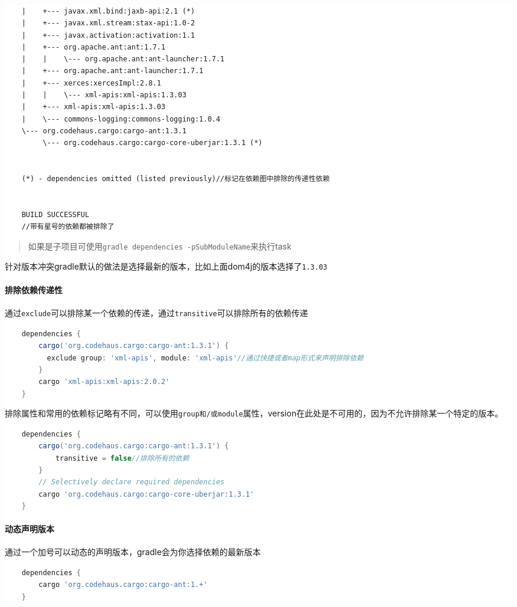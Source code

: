 ```log
    |    +--- javax.xml.bind:jaxb-api:2.1 (*)
    |    +--- javax.xml.stream:stax-api:1.0-2
    |    +--- javax.activation:activation:1.1
    |    +--- org.apache.ant:ant:1.7.1
    |    |    \--- org.apache.ant:ant-launcher:1.7.1
    |    +--- org.apache.ant:ant-launcher:1.7.1
    |    +--- xerces:xercesImpl:2.8.1
    |    |    \--- xml-apis:xml-apis:1.3.03
    |    +--- xml-apis:xml-apis:1.3.03
    |    \--- commons-logging:commons-logging:1.0.4
    \--- org.codehaus.cargo:cargo-ant:1.3.1
         \--- org.codehaus.cargo:cargo-core-uberjar:1.3.1 (*)


    (*) - dependencies omitted (listed previously)//标记在依赖图中排除的传递性依赖


    BUILD SUCCESSFUL
    //带有星号的依赖都被排除了
```

>如果是子项目可使用`gradle dependencies -pSubModuleName`来执行task

针对版本冲突gradle默认的做法是选择最新的版本，比如上面dom4j的版本选择了`1.3.03`

#### 排除依赖传递性

通过`exclude`可以排除某一个依赖的传递，通过`transitive`可以排除所有的依赖传递

```groovy
    dependencies {
        cargo('org.codehaus.cargo:cargo-ant:1.3.1') {
          exclude group: 'xml-apis', module: 'xml-apis'//通过快捷或者map形式来声明排除依赖
        }
        cargo 'xml-apis:xml-apis:2.0.2'
    }
```

排除属性和常用的依赖标记略有不同，可以使用`group和/或module`属性，version在此处是不可用的，因为不允许排除某一个特定的版本。

```groovy
    dependencies {
        cargo('org.codehaus.cargo:cargo-ant:1.3.1') {
            transitive = false//排除所有的依赖
        }
        // Selectively declare required dependencies
        cargo 'org.codehaus.cargo:cargo-core-uberjar:1.3.1'
    }
```

#### 动态声明版本

通过一个加号可以动态的声明版本，gradle会为你选择依赖的最新版本

```groovy
    dependencies {
        cargo 'org.codehaus.cargo:cargo-ant:1.+'
    }
```
